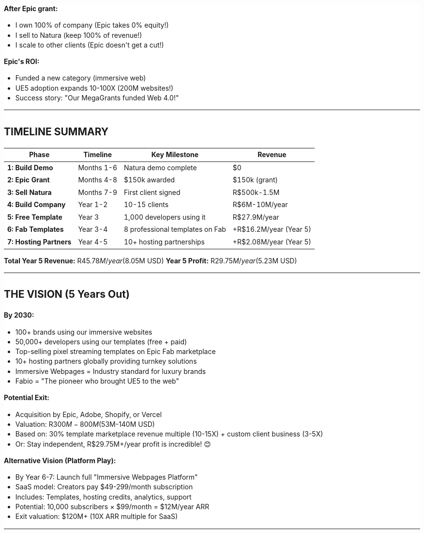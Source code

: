 **After Epic grant:**
- I own 100% of company (Epic takes 0% equity!)
- I sell to Natura (keep 100% of revenue!)
- I scale to other clients (Epic doesn't get a cut!)

**Epic's ROI:**
- Funded a new category (immersive web)
- UE5 adoption expands 10-100X (200M websites!)
- Success story: "Our MegaGrants funded Web 4.0!"

---

## TIMELINE SUMMARY

| Phase | Timeline | Key Milestone | Revenue |
|-------|----------|---------------|---------|
| **1: Build Demo** | Months 1-6 | Natura demo complete | $0 |
| **2: Epic Grant** | Months 4-8 | $150k awarded | $150k (grant) |
| **3: Sell Natura** | Months 7-9 | First client signed | R$500k-1.5M |
| **4: Build Company** | Year 1-2 | 10-15 clients | R$6M-10M/year |
| **5: Free Template** | Year 3 | 1,000 developers using it | R$27.9M/year |
| **6: Fab Templates** | Year 3-4 | 8 professional templates on Fab | +R$16.2M/year (Year 5) |
| **7: Hosting Partners** | Year 4-5 | 10+ hosting partnerships | +R$2.08M/year (Year 5) |

**Total Year 5 Revenue:** R$45.78M/year ($8.05M USD)
**Year 5 Profit:** R$29.75M/year ($5.23M USD)

---

## THE VISION (5 Years Out)

**By 2030:**
- 100+ brands using our immersive websites
- 50,000+ developers using our templates (free + paid)
- Top-selling pixel streaming templates on Epic Fab marketplace
- 10+ hosting partners globally providing turnkey solutions
- Immersive Webpages = Industry standard for luxury brands
- Fabio = "The pioneer who brought UE5 to the web"

**Potential Exit:**
- Acquisition by Epic, Adobe, Shopify, or Vercel
- Valuation: R$300M-800M ($53M-140M USD)
- Based on: 30% template marketplace revenue multiple (10-15X) + custom client business (3-5X)
- Or: Stay independent, R$29.75M+/year profit is incredible! 😊

**Alternative Vision (Platform Play):**
- By Year 6-7: Launch full "Immersive Webpages Platform"
- SaaS model: Creators pay $49-299/month subscription
- Includes: Templates, hosting credits, analytics, support
- Potential: 10,000 subscribers × $99/month = $12M/year ARR
- Exit valuation: $120M+ (10X ARR multiple for SaaS)

---